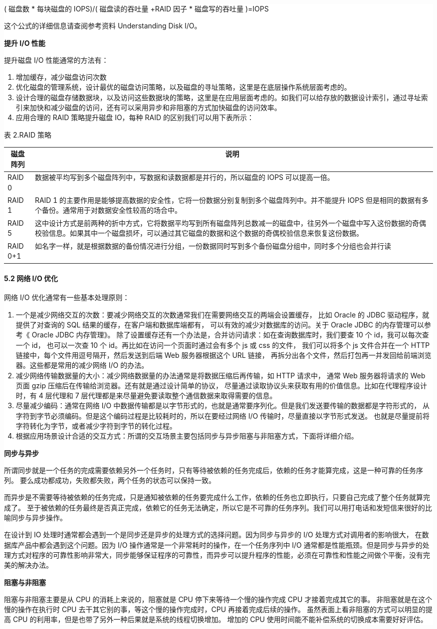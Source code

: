 ( 磁盘数 * 每块磁盘的 IOPS)/( 磁盘读的吞吐量 +RAID 因子 * 磁盘写的吞吐量 )=IOPS

这个公式的详细信息请查阅参考资料 Understanding Disk I/O。

**提升 I/O 性能**

提升磁盘 I/O 性能通常的方法有：

1. 增加缓存，减少磁盘访问次数
2. 优化磁盘的管理系统，设计最优的磁盘访问策略，以及磁盘的寻址策略，这里是在底层操作系统层面考虑的。
3. 设计合理的磁盘存储数据块，以及访问这些数据块的策略，这里是在应用层面考虑的。如我们可以给存放的数据设计索引，通过寻址索引来加快和减少磁盘的访问，还有可以采用异步和非阻塞的方式加快磁盘的访问效率。
4. 应用合理的 RAID 策略提升磁盘 IO，每种 RAID 的区别我们可以用下表所示：

表 2.RAID 策略

磁盘阵列 | 	说明
------------- | -------------
RAID 0 | 	数据被平均写到多个磁盘阵列中，写数据和读数据都是并行的，所以磁盘的 IOPS 可以提高一倍。
RAID 1	 | RAID 1 的主要作用是能够提高数据的安全性，它将一份数据分别复制到多个磁盘阵列中。并不能提升 IOPS 但是相同的数据有多个备份。通常用于对数据安全性较高的场合中。
RAID 5	 | 这中设计方式是前两种的折中方式，它将数据平均写到所有磁盘阵列总数减一的磁盘中，往另外一个磁盘中写入这份数据的奇偶校验信息。如果其中一个磁盘损坏，可以通过其它磁盘的数据和这个数据的奇偶校验信息来恢复这份数据。
RAID 0+1	 | 如名字一样，就是根据数据的备份情况进行分组，一份数据同时写到多个备份磁盘分组中，同时多个分组也会并行读

#### 5.2 网络 I/O 优化
网络 I/O 优化通常有一些基本处理原则：
1. 一个是减少网络交互的次数：要减少网络交互的次数通常我们在需要网络交互的两端会设置缓存，
   比如 Oracle 的 JDBC 驱动程序，就提供了对查询的 SQL 结果的缓存，在客户端和数据库端都有，
   可以有效的减少对数据库的访问。关于 Oracle JDBC 的内存管理可以参考《 Oracle JDBC 内存管理》。
   除了设置缓存还有一个办法是，合并访问请求：如在查询数据库时，我们要查 10 个 id，我可以每次查一个 id，
   也可以一次查 10 个 id。再比如在访问一个页面时通过会有多个 js 或 css 的文件，
   我们可以将多个 js 文件合并在一个 HTTP 链接中，每个文件用逗号隔开，然后发送到后端 Web 服务器根据这个 URL 链接，
   再拆分出各个文件，然后打包再一并发回给前端浏览器。这些都是常用的减少网络 I/O 的办法。
2. 减少网络传输数据量的大小：减少网络数据量的办法通常是将数据压缩后再传输，如 HTTP 请求中，
   通常 Web 服务器将请求的 Web 页面 gzip 压缩后在传输给浏览器。还有就是通过设计简单的协议，
   尽量通过读取协议头来获取有用的价值信息。比如在代理程序设计时，有 4 层代理和 7 层代理都是来尽量避免要读取整个通信数据来取得需要的信息。
3. 尽量减少编码：通常在网络 I/O 中数据传输都是以字节形式的，也就是通常要序列化。但是我们发送要传输的数据都是字符形式的，
   从字符到字节必须编码。但是这个编码过程是比较耗时的，所以在要经过网络 I/O 传输时，尽量直接以字节形式发送。
   也就是尽量提前将字符转化为字节，或者减少字符到字节的转化过程。
4. 根据应用场景设计合适的交互方式：所谓的交互场景主要包括同步与异步阻塞与非阻塞方式，下面将详细介绍。

**同步与异步**

所谓同步就是一个任务的完成需要依赖另外一个任务时，只有等待被依赖的任务完成后，依赖的任务才能算完成，这是一种可靠的任务序列。
要么成功都成功，失败都失败，两个任务的状态可以保持一致。

而异步是不需要等待被依赖的任务完成，只是通知被依赖的任务要完成什么工作，依赖的任务也立即执行，只要自己完成了整个任务就算完成了。
至于被依赖的任务最终是否真正完成，依赖它的任务无法确定，所以它是不可靠的任务序列。我们可以用打电话和发短信来很好的比喻同步与异步操作。

在设计到 IO 处理时通常都会遇到一个是同步还是异步的处理方式的选择问题。因为同步与异步的 I/O 处理方式对调用者的影响很大，
在数据库产品中都会遇到这个问题。因为 I/O 操作通常是一个非常耗时的操作，在一个任务序列中 I/O 通常都是性能瓶颈。但是同步与异步的处理方式对程序的可靠性影响非常大，同步能够保证程序的可靠性，而异步可以提升程序的性能，必须在可靠性和性能之间做个平衡，没有完美的解决办法。

**阻塞与非阻塞**

阻塞与非阻塞主要是从 CPU 的消耗上来说的，阻塞就是 CPU 停下来等待一个慢的操作完成 CPU 才接着完成其它的事。
非阻塞就是在这个慢的操作在执行时 CPU 去干其它别的事，等这个慢的操作完成时，CPU 再接着完成后续的操作。
虽然表面上看非阻塞的方式可以明显的提高 CPU 的利用率，但是也带了另外一种后果就是系统的线程切换增加。
增加的 CPU 使用时间能不能补偿系统的切换成本需要好好评估。
